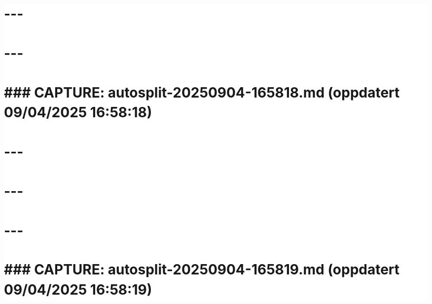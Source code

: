 #

# ---

#

#

#

# ---

#

#

#

#

#

# \### CAPTURE: autosplit-20250904-165818.md (oppdatert 09/04/2025 16:58:18)

# ---

#

#

# ---

#

#

#

# ---

#

#

#

#

#

# \### CAPTURE: autosplit-20250904-165819.md (oppdatert 09/04/2025 16:58:19)
